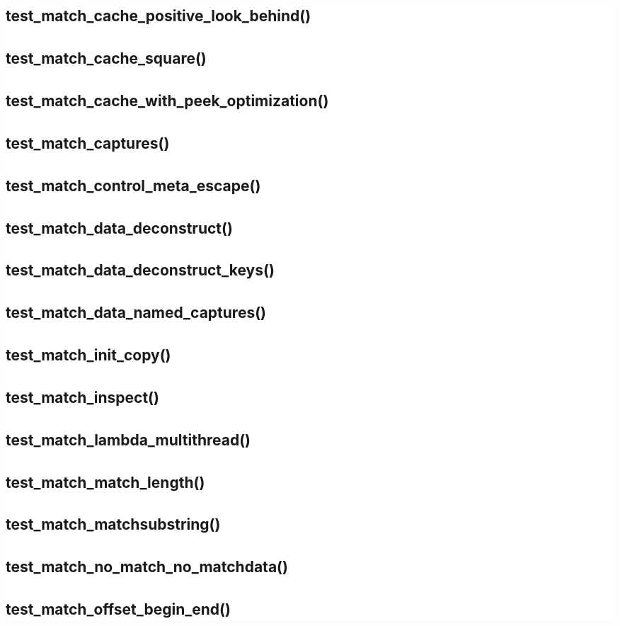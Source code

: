## test_match_cache_positive_look_behind() [](#method-i-test_match_cache_positive_look_behind)

## test_match_cache_square() [](#method-i-test_match_cache_square)

## test_match_cache_with_peek_optimization() [](#method-i-test_match_cache_with_peek_optimization)

## test_match_captures() [](#method-i-test_match_captures)

## test_match_control_meta_escape() [](#method-i-test_match_control_meta_escape)

## test_match_data_deconstruct() [](#method-i-test_match_data_deconstruct)

## test_match_data_deconstruct_keys() [](#method-i-test_match_data_deconstruct_keys)

## test_match_data_named_captures() [](#method-i-test_match_data_named_captures)

## test_match_init_copy() [](#method-i-test_match_init_copy)

## test_match_inspect() [](#method-i-test_match_inspect)

## test_match_lambda_multithread() [](#method-i-test_match_lambda_multithread)

## test_match_match_length() [](#method-i-test_match_match_length)

## test_match_matchsubstring() [](#method-i-test_match_matchsubstring)

## test_match_no_match_no_matchdata() [](#method-i-test_match_no_match_no_matchdata)

## test_match_offset_begin_end() [](#method-i-test_match_offset_begin_end)
